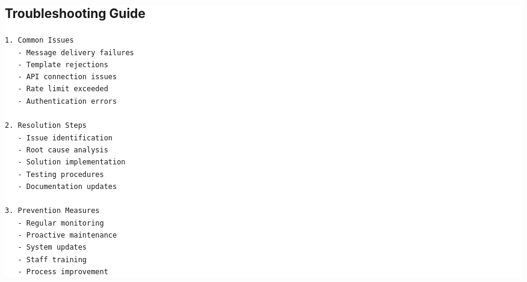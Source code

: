 ## Troubleshooting Guide
```
1. Common Issues
   - Message delivery failures
   - Template rejections
   - API connection issues
   - Rate limit exceeded
   - Authentication errors

2. Resolution Steps
   - Issue identification
   - Root cause analysis
   - Solution implementation
   - Testing procedures
   - Documentation updates

3. Prevention Measures
   - Regular monitoring
   - Proactive maintenance
   - System updates
   - Staff training
   - Process improvement
```
